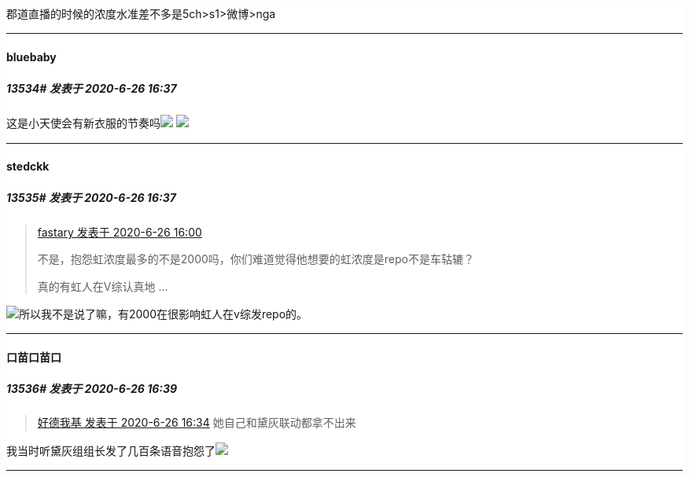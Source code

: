 
郡道直播的时候的浓度水准差不多是5ch&gt;s1&gt;微博&gt;nga







-----

####  bluebaby  
##### 13534#       发表于 2020-6-26 16:37




这是小天使会有新衣服的节奏吗<img src="https://static.saraba1st.com/image/smiley/face2017/037.png" referrerpolicy="no-referrer">
<img src="https://p.sda1.dev/0/81c3ddba7316a28406c7b3db35c38953/IMG_F647CFAC57493E6DBDF858DFED73EBCD.jpeg" referrerpolicy="no-referrer">







-----

####  stedckk  
##### 13535#       发表于 2020-6-26 16:37



<blockquote><a href="httphttps://bbs.saraba1st.com/2b/forum.php?mod=redirect&amp;goto=findpost&amp;pid=47960234&amp;ptid=1941579" target="_blank">fastary 发表于 2020-6-26 16:00</a>

不是，抱怨虹浓度最多的不是2000吗，你们难道觉得他想要的虹浓度是repo不是车轱辘？

真的有虹人在V综认真地 ...</blockquote>
<img src="https://static.saraba1st.com/image/smiley/face2017/002.png" referrerpolicy="no-referrer">所以我不是说了嘛，有2000在很影响虹人在v综发repo的。







-----

####  口苗口苗口  
##### 13536#       发表于 2020-6-26 16:39



<blockquote><a href="httphttps://bbs.saraba1st.com/2b/forum.php?mod=redirect&amp;goto=findpost&amp;pid=47960553&amp;ptid=1941579" target="_blank">好德我基 发表于 2020-6-26 16:34</a>
她自己和黛灰联动都拿不出来</blockquote>
我当时听黛灰组组长发了几百条语音抱怨了<img src="https://static.saraba1st.com/image/smiley/face2017/118.png" referrerpolicy="no-referrer">







-----
